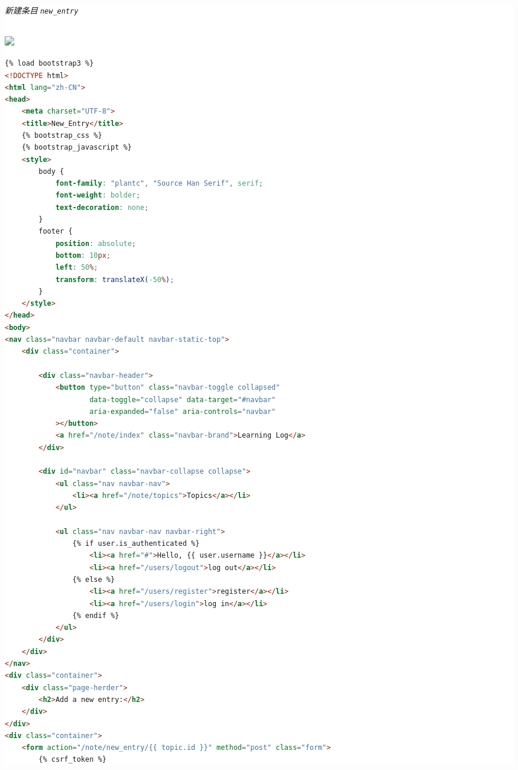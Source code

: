 ###### 新建条目 `new_entry`

![](http://ww1.sinaimg.cn/large/9c62a0cfly1g60ivczx0cj21z40mkab9.jpg)

```html
{% load bootstrap3 %}
<!DOCTYPE html>
<html lang="zh-CN">
<head>
    <meta charset="UTF-8">
    <title>New_Entry</title>
    {% bootstrap_css %}
    {% bootstrap_javascript %}
    <style>
        body {
            font-family: "plantc", "Source Han Serif", serif;
            font-weight: bolder;
            text-decoration: none;
        }
        footer {
            position: absolute;
            bottom: 10px;
            left: 50%;
            transform: translateX(-50%);
        }
    </style>
</head>
<body>
<nav class="navbar navbar-default navbar-static-top">
    <div class="container">

        <div class="navbar-header">
            <button type="button" class="navbar-toggle collapsed"
                    data-toggle="collapse" data-target="#navbar"
                    aria-expanded="false" aria-controls="navbar"
            ></button>
            <a href="/note/index" class="navbar-brand">Learning Log</a>
        </div>

        <div id="navbar" class="navbar-collapse collapse">
            <ul class="nav navbar-nav">
                <li><a href="/note/topics">Topics</a></li>
            </ul>

            <ul class="nav navbar-nav navbar-right">
                {% if user.is_authenticated %}
                    <li><a href="#">Hello, {{ user.username }}</a></li>
                    <li><a href="/users/logout">log out</a></li>
                {% else %}
                    <li><a href="/users/register">register</a></li>
                    <li><a href="/users/login">log in</a></li>
                {% endif %}
            </ul>
        </div>
    </div>
</nav>
<div class="container">
    <div class="page-herder">
        <h2>Add a new entry:</h2>
    </div>
</div>
<div class="container">
    <form action="/note/new_entry/{{ topic.id }}" method="post" class="form">
        {% csrf_token %}
```